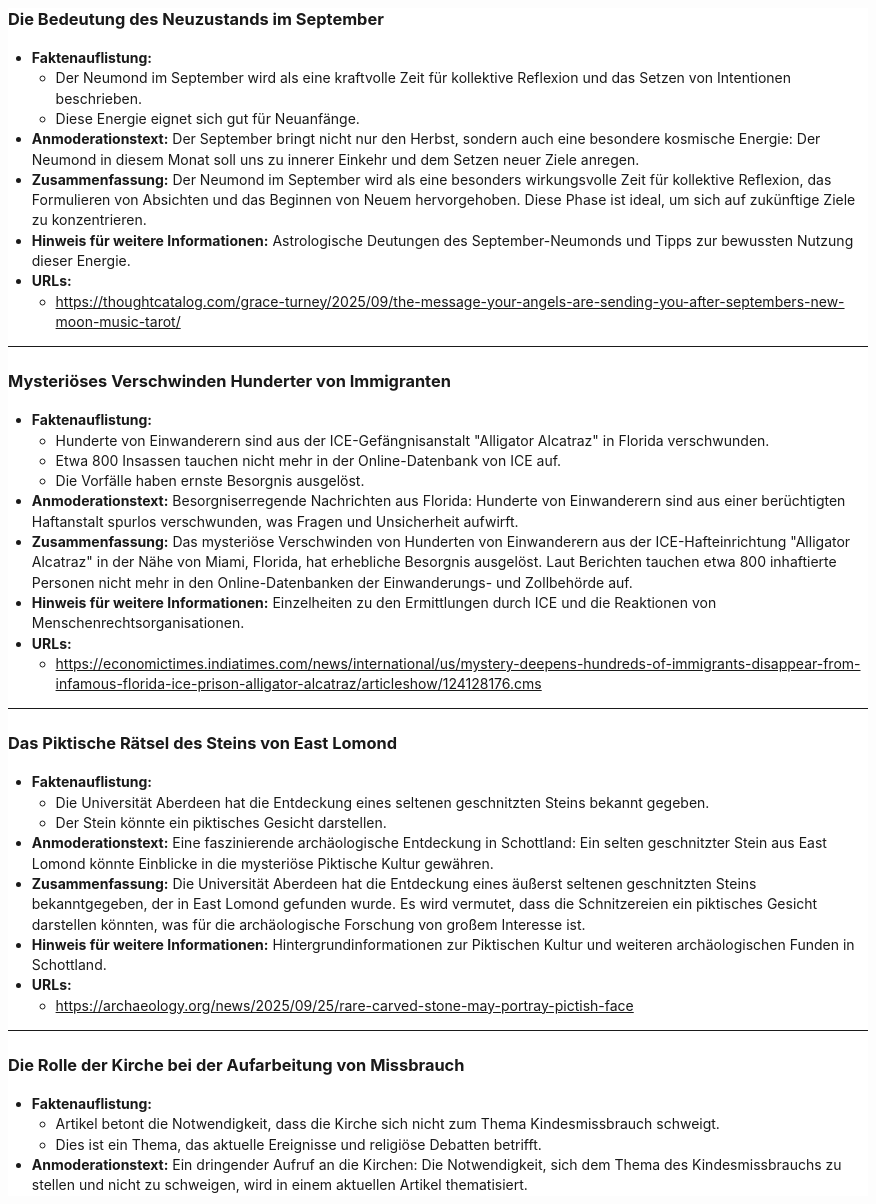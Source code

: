### Die Bedeutung des Neuzustands im September
*   **Faktenauflistung:**
    *   Der Neumond im September wird als eine kraftvolle Zeit für kollektive Reflexion und das Setzen von Intentionen beschrieben.
    *   Diese Energie eignet sich gut für Neuanfänge.
*   **Anmoderationstext:** Der September bringt nicht nur den Herbst, sondern auch eine besondere kosmische Energie: Der Neumond in diesem Monat soll uns zu innerer Einkehr und dem Setzen neuer Ziele anregen.
*   **Zusammenfassung:** Der Neumond im September wird als eine besonders wirkungsvolle Zeit für kollektive Reflexion, das Formulieren von Absichten und das Beginnen von Neuem hervorgehoben. Diese Phase ist ideal, um sich auf zukünftige Ziele zu konzentrieren.
*   **Hinweis für weitere Informationen:** Astrologische Deutungen des September-Neumonds und Tipps zur bewussten Nutzung dieser Energie.
*   **URLs:**
    *   https://thoughtcatalog.com/grace-turney/2025/09/the-message-your-angels-are-sending-you-after-septembers-new-moon-music-tarot/
--------------------------------------------
### Mysteriöses Verschwinden Hunderter von Immigranten
*   **Faktenauflistung:**
    *   Hunderte von Einwanderern sind aus der ICE-Gefängnisanstalt "Alligator Alcatraz" in Florida verschwunden.
    *   Etwa 800 Insassen tauchen nicht mehr in der Online-Datenbank von ICE auf.
    *   Die Vorfälle haben ernste Besorgnis ausgelöst.
*   **Anmoderationstext:** Besorgniserregende Nachrichten aus Florida: Hunderte von Einwanderern sind aus einer berüchtigten Haftanstalt spurlos verschwunden, was Fragen und Unsicherheit aufwirft.
*   **Zusammenfassung:** Das mysteriöse Verschwinden von Hunderten von Einwanderern aus der ICE-Hafteinrichtung "Alligator Alcatraz" in der Nähe von Miami, Florida, hat erhebliche Besorgnis ausgelöst. Laut Berichten tauchen etwa 800 inhaftierte Personen nicht mehr in den Online-Datenbanken der Einwanderungs- und Zollbehörde auf.
*   **Hinweis für weitere Informationen:** Einzelheiten zu den Ermittlungen durch ICE und die Reaktionen von Menschenrechtsorganisationen.
*   **URLs:**
    *   https://economictimes.indiatimes.com/news/international/us/mystery-deepens-hundreds-of-immigrants-disappear-from-infamous-florida-ice-prison-alligator-alcatraz/articleshow/124128176.cms
--------------------------------------------
### Das Piktische Rätsel des Steins von East Lomond
*   **Faktenauflistung:**
    *   Die Universität Aberdeen hat die Entdeckung eines seltenen geschnitzten Steins bekannt gegeben.
    *   Der Stein könnte ein piktisches Gesicht darstellen.
*   **Anmoderationstext:** Eine faszinierende archäologische Entdeckung in Schottland: Ein selten geschnitzter Stein aus East Lomond könnte Einblicke in die mysteriöse Piktische Kultur gewähren.
*   **Zusammenfassung:** Die Universität Aberdeen hat die Entdeckung eines äußerst seltenen geschnitzten Steins bekanntgegeben, der in East Lomond gefunden wurde. Es wird vermutet, dass die Schnitzereien ein piktisches Gesicht darstellen könnten, was für die archäologische Forschung von großem Interesse ist.
*   **Hinweis für weitere Informationen:** Hintergrundinformationen zur Piktischen Kultur und weiteren archäologischen Funden in Schottland.
*   **URLs:**
    *   https://archaeology.org/news/2025/09/25/rare-carved-stone-may-portray-pictish-face
--------------------------------------------
### Die Rolle der Kirche bei der Aufarbeitung von Missbrauch
*   **Faktenauflistung:**
    *   Artikel betont die Notwendigkeit, dass die Kirche sich nicht zum Thema Kindesmissbrauch schweigt.
    *   Dies ist ein Thema, das aktuelle Ereignisse und religiöse Debatten betrifft.
*   **Anmoderationstext:** Ein dringender Aufruf an die Kirchen: Die Notwendigkeit, sich dem Thema des Kindesmissbrauchs zu stellen und nicht zu schweigen, wird in einem aktuellen Artikel thematisiert.